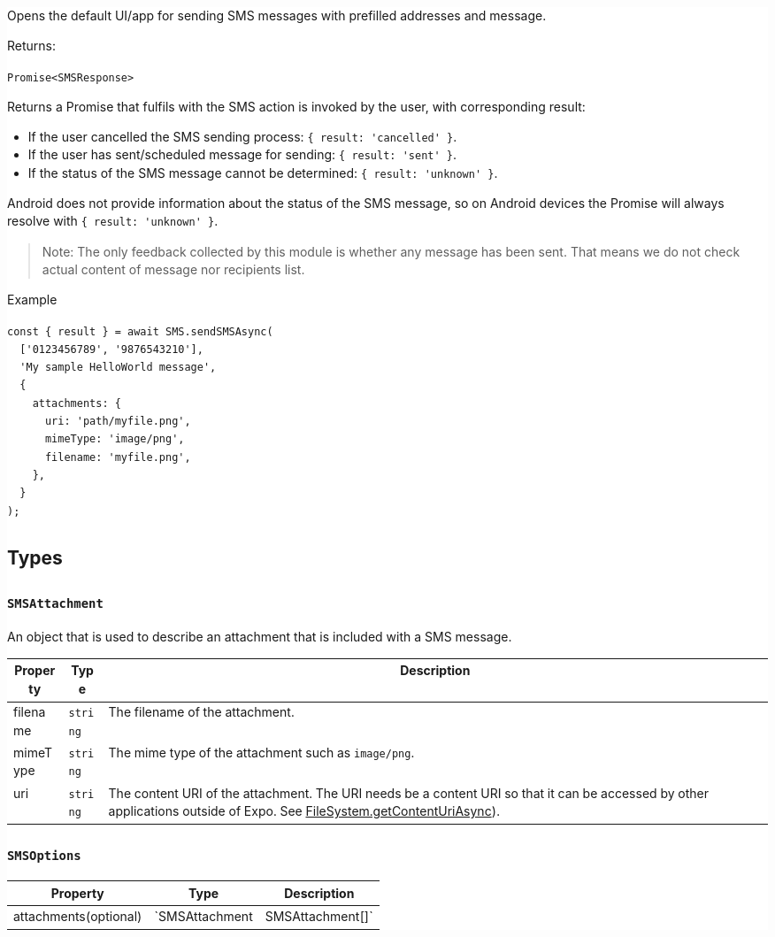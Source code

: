   

Opens the default UI/app for sending SMS messages with prefilled addresses and message.

Returns:

`Promise<SMSResponse>`

Returns a Promise that fulfils with the SMS action is invoked by the user, with corresponding result:

* If the user cancelled the SMS sending process: `{ result: 'cancelled' }`.
* If the user has sent/scheduled message for sending: `{ result: 'sent' }`.
* If the status of the SMS message cannot be determined: `{ result: 'unknown' }`.

Android does not provide information about the status of the SMS message, so on Android devices
the Promise will always resolve with `{ result: 'unknown' }`.

> Note: The only feedback collected by this module is whether any message has been sent. That
> means we do not check actual content of message nor recipients list.

Example

```
const { result } = await SMS.sendSMSAsync(
  ['0123456789', '9876543210'],
  'My sample HelloWorld message',
  {
    attachments: {
      uri: 'path/myfile.png',
      mimeType: 'image/png',
      filename: 'myfile.png',
    },
  }
);

```

Types
-----

### `SMSAttachment`

An object that is used to describe an attachment that is included with a SMS message.

| Property | Type | Description |
| --- | --- | --- |
| filename | `string` | The filename of the attachment. |
| mimeType | `string` | The mime type of the attachment such as `image/png`. |
| uri | `string` | The content URI of the attachment. The URI needs be a content URI so that it can be accessed by other applications outside of Expo. See [FileSystem.getContentUriAsync](/versions/v53.0.0/sdk/filesystem#filesystemgetcontenturiasyncfileuri)). |

### `SMSOptions`

| Property | Type | Description |
| --- | --- | --- |
| attachments(optional) | `SMSAttachment | SMSAttachment[]` | - |
